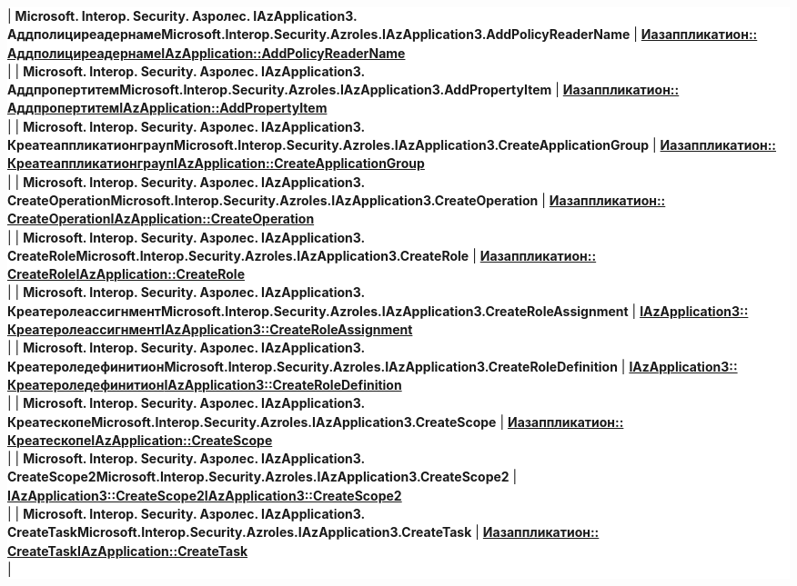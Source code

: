 | <span data-ttu-id="343cc-124">**Microsoft. Interop. Security. Азролес. IAzApplication3. Аддполициреадернаме**</span><span class="sxs-lookup"><span data-stu-id="343cc-124">**Microsoft.Interop.Security.Azroles.IAzApplication3.AddPolicyReaderName**</span></span>                  | [<span data-ttu-id="343cc-125">**Иазаппликатион:: Аддполициреадернаме**</span><span class="sxs-lookup"><span data-stu-id="343cc-125">**IAzApplication::AddPolicyReaderName**</span></span>](/windows/desktop/api/Azroles/nf-azroles-iazapplication-addpolicyreadername)<br/>                                   |
| <span data-ttu-id="343cc-126">**Microsoft. Interop. Security. Азролес. IAzApplication3. Аддпропертитем**</span><span class="sxs-lookup"><span data-stu-id="343cc-126">**Microsoft.Interop.Security.Azroles.IAzApplication3.AddPropertyItem**</span></span>                      | [<span data-ttu-id="343cc-127">**Иазаппликатион:: Аддпропертитем**</span><span class="sxs-lookup"><span data-stu-id="343cc-127">**IAzApplication::AddPropertyItem**</span></span>](/windows/desktop/api/Azroles/nf-azroles-iazapplication-addpropertyitem)<br/>                                           |
| <span data-ttu-id="343cc-128">**Microsoft. Interop. Security. Азролес. IAzApplication3. Креатеаппликатионграуп**</span><span class="sxs-lookup"><span data-stu-id="343cc-128">**Microsoft.Interop.Security.Azroles.IAzApplication3.CreateApplicationGroup**</span></span>               | [<span data-ttu-id="343cc-129">**Иазаппликатион:: Креатеаппликатионграуп**</span><span class="sxs-lookup"><span data-stu-id="343cc-129">**IAzApplication::CreateApplicationGroup**</span></span>](/windows/desktop/api/Azroles/nf-azroles-iazapplication-createapplicationgroup)<br/>                             |
| <span data-ttu-id="343cc-130">**Microsoft. Interop. Security. Азролес. IAzApplication3. CreateOperation**</span><span class="sxs-lookup"><span data-stu-id="343cc-130">**Microsoft.Interop.Security.Azroles.IAzApplication3.CreateOperation**</span></span>                      | [<span data-ttu-id="343cc-131">**Иазаппликатион:: CreateOperation**</span><span class="sxs-lookup"><span data-stu-id="343cc-131">**IAzApplication::CreateOperation**</span></span>](/windows/desktop/api/Azroles/nf-azroles-iazapplication-createoperation)<br/>                                           |
| <span data-ttu-id="343cc-132">**Microsoft. Interop. Security. Азролес. IAzApplication3. CreateRole**</span><span class="sxs-lookup"><span data-stu-id="343cc-132">**Microsoft.Interop.Security.Azroles.IAzApplication3.CreateRole**</span></span>                           | [<span data-ttu-id="343cc-133">**Иазаппликатион:: CreateRole**</span><span class="sxs-lookup"><span data-stu-id="343cc-133">**IAzApplication::CreateRole**</span></span>](/windows/desktop/api/Azroles/nf-azroles-iazapplication-createrole)<br/>                                                     |
| <span data-ttu-id="343cc-134">**Microsoft. Interop. Security. Азролес. IAzApplication3. Креатеролеассигнмент**</span><span class="sxs-lookup"><span data-stu-id="343cc-134">**Microsoft.Interop.Security.Azroles.IAzApplication3.CreateRoleAssignment**</span></span>                 | [<span data-ttu-id="343cc-135">**IAzApplication3:: Креатеролеассигнмент**</span><span class="sxs-lookup"><span data-stu-id="343cc-135">**IAzApplication3::CreateRoleAssignment**</span></span>](/windows/desktop/api/Azroles/nf-azroles-iazapplication3-createroleassignment)<br/>                               |
| <span data-ttu-id="343cc-136">**Microsoft. Interop. Security. Азролес. IAzApplication3. Креатероледефинитион**</span><span class="sxs-lookup"><span data-stu-id="343cc-136">**Microsoft.Interop.Security.Azroles.IAzApplication3.CreateRoleDefinition**</span></span>                 | [<span data-ttu-id="343cc-137">**IAzApplication3:: Креатероледефинитион**</span><span class="sxs-lookup"><span data-stu-id="343cc-137">**IAzApplication3::CreateRoleDefinition**</span></span>](/windows/desktop/api/Azroles/nf-azroles-iazapplication3-createroledefinition)<br/>                               |
| <span data-ttu-id="343cc-138">**Microsoft. Interop. Security. Азролес. IAzApplication3. Креатескопе**</span><span class="sxs-lookup"><span data-stu-id="343cc-138">**Microsoft.Interop.Security.Azroles.IAzApplication3.CreateScope**</span></span>                          | [<span data-ttu-id="343cc-139">**Иазаппликатион:: Креатескопе**</span><span class="sxs-lookup"><span data-stu-id="343cc-139">**IAzApplication::CreateScope**</span></span>](/windows/desktop/api/Azroles/nf-azroles-iazapplication-createscope)<br/>                                                   |
| <span data-ttu-id="343cc-140">**Microsoft. Interop. Security. Азролес. IAzApplication3. CreateScope2**</span><span class="sxs-lookup"><span data-stu-id="343cc-140">**Microsoft.Interop.Security.Azroles.IAzApplication3.CreateScope2**</span></span>                         | [<span data-ttu-id="343cc-141">**IAzApplication3::CreateScope2**</span><span class="sxs-lookup"><span data-stu-id="343cc-141">**IAzApplication3::CreateScope2**</span></span>](/windows/desktop/api/Azroles/nf-azroles-iazapplication3-createscope2)<br/>                                               |
| <span data-ttu-id="343cc-142">**Microsoft. Interop. Security. Азролес. IAzApplication3. CreateTask**</span><span class="sxs-lookup"><span data-stu-id="343cc-142">**Microsoft.Interop.Security.Azroles.IAzApplication3.CreateTask**</span></span>                           | [<span data-ttu-id="343cc-143">**Иазаппликатион:: CreateTask**</span><span class="sxs-lookup"><span data-stu-id="343cc-143">**IAzApplication::CreateTask**</span></span>](/windows/desktop/api/Azroles/nf-azroles-iazapplication-createtask)<br/>                                                     |